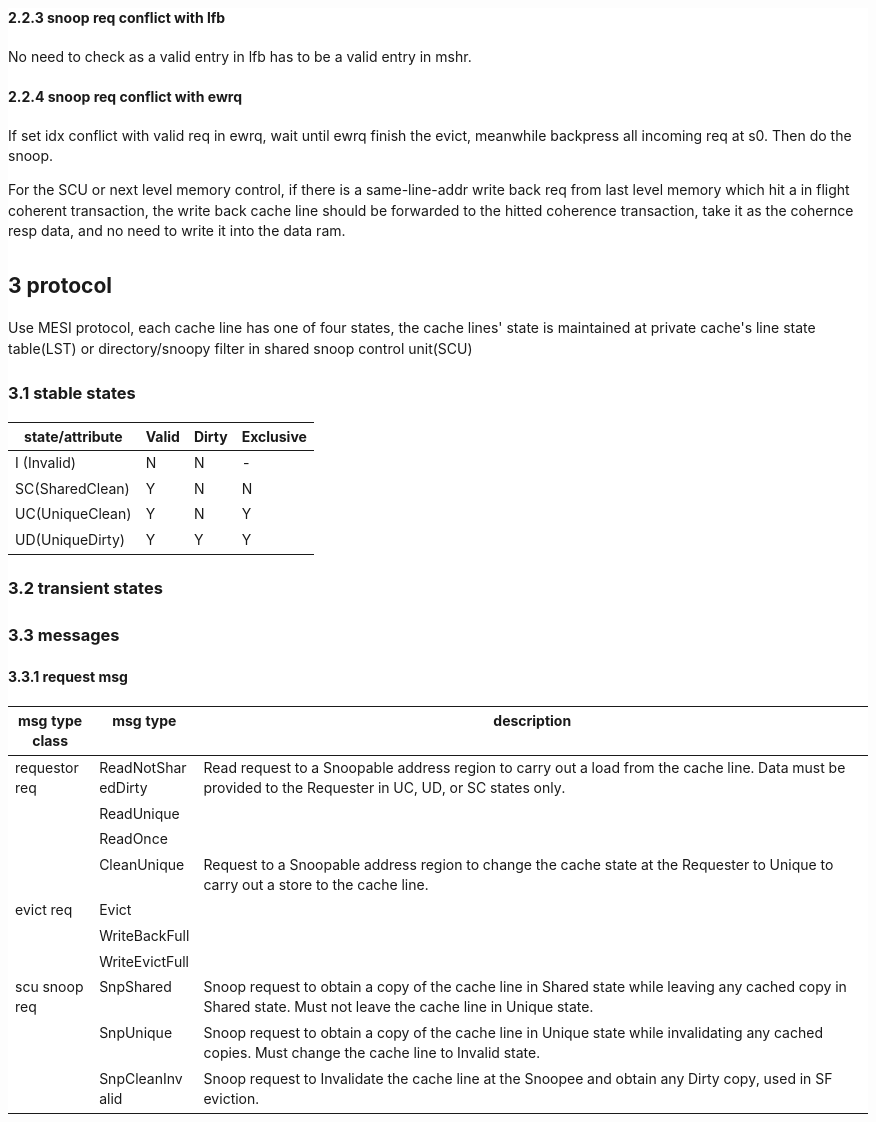 #### 2.2.3 snoop req conflict with lfb

  No need to check as a valid entry in lfb has to be a valid entry in mshr.

#### 2.2.4 snoop req conflict with ewrq

  If set idx conflict with valid req in ewrq, wait until ewrq finish the evict, meanwhile backpress all incoming req at s0. Then do the snoop.

  For the SCU or next level memory control, if there is a same-line-addr write back req from last level memory which hit a in flight coherent transaction, the write back cache line should be forwarded to the hitted coherence transaction, take it as the cohernce resp data, and no need to write it into the data ram.


## 3 protocol

  Use MESI protocol, each cache line has one of four states, the cache lines' state is maintained at private cache's line state table(LST) or directory/snoopy filter in shared snoop control unit(SCU)

### 3.1 stable states

| state/attribute | Valid | Dirty | Exclusive |
| --------------- | ----- | ----- | --------- |
| I (Invalid)     | N     | N     | -         |
| SC(SharedClean) | Y     | N     | N         |
| UC(UniqueClean) | Y     | N     | Y         |
| UD(UniqueDirty) | Y     | Y     | Y         |

### 3.2 transient states



### 3.3 messages

#### 3.3.1 request msg

| msg type class | msg type           | description                                                                                                                                                    |
| -------------- | ------------------ | -------------------------------------------------------------------------------------------------------------------------------------------------------------- |
| requestor req  | ReadNotSharedDirty | Read request to a Snoopable address region to carry out a load from the cache line. Data must be provided to the Requester in UC, UD, or SC states only.       |
|                | ReadUnique         |                                                                                                                                                                |
|                | ReadOnce           |                                                                                                                                                                |
|                | CleanUnique        | Request to a Snoopable address region to change the cache state at the Requester to Unique to carry out a store to the cache line.                             |
| evict req      | Evict              |                                                                                                                                                                |
|                | WriteBackFull      |                                                                                                                                                                |
|                | WriteEvictFull     |                                                                                                                                                                |
| scu snoop req  | SnpShared          | Snoop request to obtain a copy of the cache line in Shared state while leaving any cached copy in Shared state. Must not leave the cache line in Unique state. |
|                | SnpUnique          | Snoop request to obtain a copy of the cache line in Unique state while invalidating any cached copies. Must change the cache line to Invalid state.            |
|                | SnpCleanInvalid    | Snoop request to Invalidate the cache line at the Snoopee and obtain any Dirty copy, used in SF eviction.                                                      |
